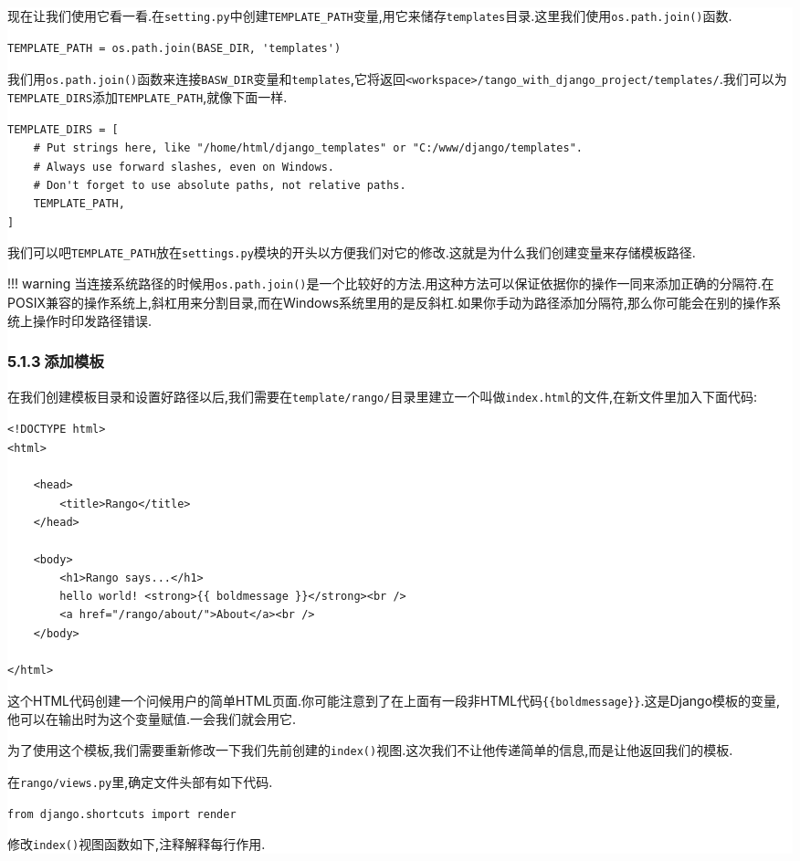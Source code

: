 现在让我们使用它看一看.在`setting.py`中创建`TEMPLATE_PATH`变量,用它来储存`templates`目录.这里我们使用`os.path.join()`函数.

```
TEMPLATE_PATH = os.path.join(BASE_DIR, 'templates')
```

我们用`os.path.join()`函数来连接`BASW_DIR`变量和`templates`,它将返回`<workspace>/tango_with_django_project/templates/`.我们可以为`TEMPLATE_DIRS`添加`TEMPLATE_PATH`,就像下面一样.

```
TEMPLATE_DIRS = [
    # Put strings here, like "/home/html/django_templates" or "C:/www/django/templates".
    # Always use forward slashes, even on Windows.
    # Don't forget to use absolute paths, not relative paths.
    TEMPLATE_PATH,
]
```

我们可以吧`TEMPLATE_PATH`放在`settings.py`模块的开头以方便我们对它的修改.这就是为什么我们创建变量来存储模板路径.

!!! warning
	当连接系统路径的时候用`os.path.join()`是一个比较好的方法.用这种方法可以保证依据你的操作一同来添加正确的分隔符.在POSIX兼容的操作系统上,斜杠用来分割目录,而在Windows系统里用的是反斜杠.如果你手动为路径添加分隔符,那么你可能会在别的操作系统上操作时印发路径错误.

### 5.1.3 添加模板

在我们创建模板目录和设置好路径以后,我们需要在`template/rango/`目录里建立一个叫做`index.html`的文件,在新文件里加入下面代码:

```
<!DOCTYPE html>
<html>

    <head>
        <title>Rango</title>
    </head>

    <body>
        <h1>Rango says...</h1>
        hello world! <strong>{{ boldmessage }}</strong><br />
        <a href="/rango/about/">About</a><br />
    </body>

</html>
```

这个HTML代码创建一个问候用户的简单HTML页面.你可能注意到了在上面有一段非HTML代码`{{boldmessage}}`.这是Django模板的变量,他可以在输出时为这个变量赋值.一会我们就会用它.

为了使用这个模板,我们需要重新修改一下我们先前创建的`index()`视图.这次我们不让他传递简单的信息,而是让他返回我们的模板.

在`rango/views.py`里,确定文件头部有如下代码.

```
from django.shortcuts import render
```

修改`index()`视图函数如下,注释解释每行作用.
